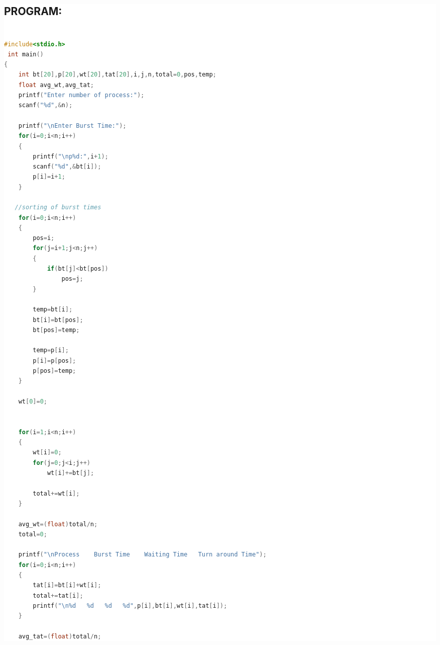 

## PROGRAM:
```C

#include<stdio.h>
 int main()
{
    int bt[20],p[20],wt[20],tat[20],i,j,n,total=0,pos,temp;
    float avg_wt,avg_tat;
    printf("Enter number of process:");
    scanf("%d",&n);
  
    printf("\nEnter Burst Time:");
    for(i=0;i<n;i++)
    {
        printf("\np%d:",i+1);
        scanf("%d",&bt[i]);
        p[i]=i+1;         
    }
  
   //sorting of burst times
    for(i=0;i<n;i++)
    {
        pos=i;
        for(j=i+1;j<n;j++)
        {
            if(bt[j]<bt[pos])
                pos=j;
        }
  
        temp=bt[i];
        bt[i]=bt[pos];
        bt[pos]=temp;
  
        temp=p[i];
        p[i]=p[pos];
        p[pos]=temp;
    }
   
    wt[0]=0;            
  
   
    for(i=1;i<n;i++)
    {
        wt[i]=0;
        for(j=0;j<i;j++)
            wt[i]+=bt[j];
  
        total+=wt[i];
    }
  
    avg_wt=(float)total/n;      
    total=0;
  
    printf("\nProcess    Burst Time    Waiting Time   Turn around Time"); 
    for(i=0;i<n;i++)
    {
        tat[i]=bt[i]+wt[i];   
        total+=tat[i];
        printf("\n%d   %d   %d   %d",p[i],bt[i],wt[i],tat[i]);
    }
  
    avg_tat=(float)total/n;    
```